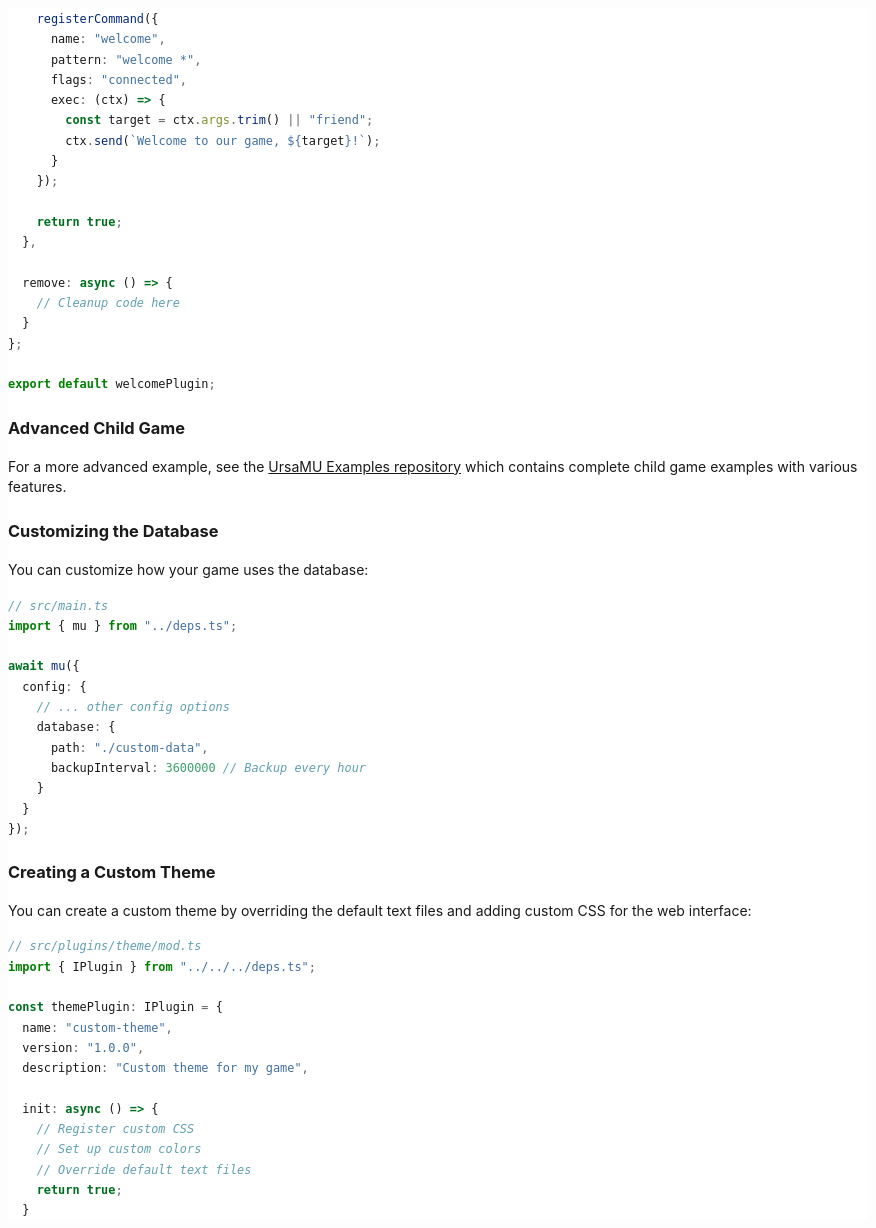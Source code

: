 ```typescript
    registerCommand({
      name: "welcome",
      pattern: "welcome *",
      flags: "connected",
      exec: (ctx) => {
        const target = ctx.args.trim() || "friend";
        ctx.send(`Welcome to our game, ${target}!`);
      }
    });
    
    return true;
  },
  
  remove: async () => {
    // Cleanup code here
  }
};

export default welcomePlugin;
```

### Advanced Child Game

For a more advanced example, see the [UrsaMU Examples repository](https://github.com/UrsaMU/examples) which contains complete child game examples with various features.

### Customizing the Database

You can customize how your game uses the database:

```typescript
// src/main.ts
import { mu } from "../deps.ts";

await mu({
  config: {
    // ... other config options
    database: {
      path: "./custom-data",
      backupInterval: 3600000 // Backup every hour
    }
  }
});
```

### Creating a Custom Theme

You can create a custom theme by overriding the default text files and adding custom CSS for the web interface:

```typescript
// src/plugins/theme/mod.ts
import { IPlugin } from "../../../deps.ts";

const themePlugin: IPlugin = {
  name: "custom-theme",
  version: "1.0.0",
  description: "Custom theme for my game",
  
  init: async () => {
    // Register custom CSS
    // Set up custom colors
    // Override default text files
    return true;
  }
```